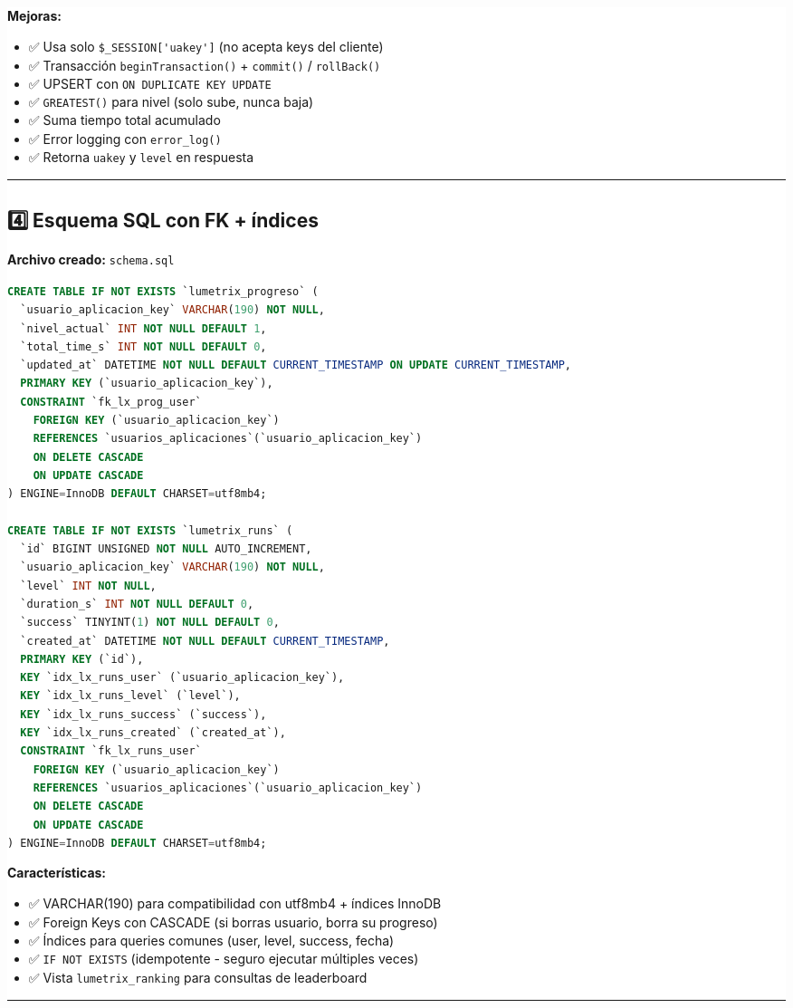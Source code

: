 **Mejoras:**
- ✅ Usa solo `$_SESSION['uakey']` (no acepta keys del cliente)
- ✅ Transacción `beginTransaction()` + `commit()` / `rollBack()`
- ✅ UPSERT con `ON DUPLICATE KEY UPDATE`
- ✅ `GREATEST()` para nivel (solo sube, nunca baja)
- ✅ Suma tiempo total acumulado
- ✅ Error logging con `error_log()`
- ✅ Retorna `uakey` y `level` en respuesta

---

## 4️⃣ Esquema SQL con FK + índices

**Archivo creado:** `schema.sql`

```sql
CREATE TABLE IF NOT EXISTS `lumetrix_progreso` (
  `usuario_aplicacion_key` VARCHAR(190) NOT NULL,
  `nivel_actual` INT NOT NULL DEFAULT 1,
  `total_time_s` INT NOT NULL DEFAULT 0,
  `updated_at` DATETIME NOT NULL DEFAULT CURRENT_TIMESTAMP ON UPDATE CURRENT_TIMESTAMP,
  PRIMARY KEY (`usuario_aplicacion_key`),
  CONSTRAINT `fk_lx_prog_user`
    FOREIGN KEY (`usuario_aplicacion_key`)
    REFERENCES `usuarios_aplicaciones`(`usuario_aplicacion_key`)
    ON DELETE CASCADE
    ON UPDATE CASCADE
) ENGINE=InnoDB DEFAULT CHARSET=utf8mb4;

CREATE TABLE IF NOT EXISTS `lumetrix_runs` (
  `id` BIGINT UNSIGNED NOT NULL AUTO_INCREMENT,
  `usuario_aplicacion_key` VARCHAR(190) NOT NULL,
  `level` INT NOT NULL,
  `duration_s` INT NOT NULL DEFAULT 0,
  `success` TINYINT(1) NOT NULL DEFAULT 0,
  `created_at` DATETIME NOT NULL DEFAULT CURRENT_TIMESTAMP,
  PRIMARY KEY (`id`),
  KEY `idx_lx_runs_user` (`usuario_aplicacion_key`),
  KEY `idx_lx_runs_level` (`level`),
  KEY `idx_lx_runs_success` (`success`),
  KEY `idx_lx_runs_created` (`created_at`),
  CONSTRAINT `fk_lx_runs_user`
    FOREIGN KEY (`usuario_aplicacion_key`)
    REFERENCES `usuarios_aplicaciones`(`usuario_aplicacion_key`)
    ON DELETE CASCADE
    ON UPDATE CASCADE
) ENGINE=InnoDB DEFAULT CHARSET=utf8mb4;
```

**Características:**
- ✅ VARCHAR(190) para compatibilidad con utf8mb4 + índices InnoDB
- ✅ Foreign Keys con CASCADE (si borras usuario, borra su progreso)
- ✅ Índices para queries comunes (user, level, success, fecha)
- ✅ `IF NOT EXISTS` (idempotente - seguro ejecutar múltiples veces)
- ✅ Vista `lumetrix_ranking` para consultas de leaderboard

---